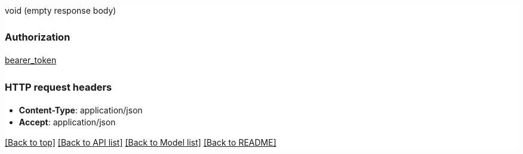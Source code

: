 void (empty response body)

### Authorization

[bearer_token](../README.md#bearer_token)

### HTTP request headers

 - **Content-Type**: application/json
 - **Accept**: application/json

[[Back to top]](#) [[Back to API list]](../README.md#documentation-for-api-endpoints) [[Back to Model list]](../README.md#documentation-for-models) [[Back to README]](../README.md)

